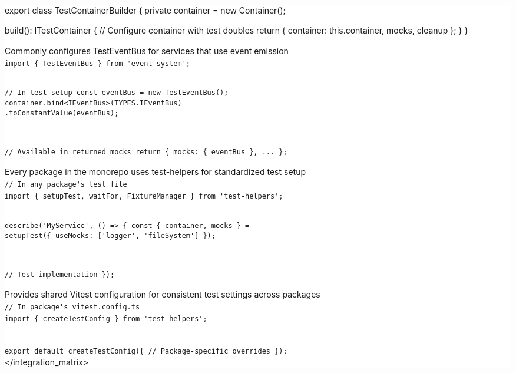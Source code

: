 export class TestContainerBuilder {
  private container = new Container();
  
  build(): ITestContainer {
    // Configure container with test doubles
    return { container: this.container, mocks, cleanup };
  }
}
</code>
</integration>

<integration package="event-system" type="provider">
<description>
Commonly configures TestEventBus for services that use event emission
</description>
<code>
import { TestEventBus } from 'event-system';

// In test setup
const eventBus = new TestEventBus();
container.bind&lt;IEventBus&gt;(TYPES.IEventBus)
  .toConstantValue(eventBus);

// Available in returned mocks
return { mocks: { eventBus }, ... };
</code>
</integration>

<integration package="all-packages" type="consumer">
<description>
Every package in the monorepo uses test-helpers for standardized test setup
</description>
<code>
// In any package's test file
import { setupTest, waitFor, FixtureManager } from 'test-helpers';

describe('MyService', () => {
  const { container, mocks } = setupTest({
    useMocks: ['logger', 'fileSystem']
  });
  
  // Test implementation
});
</code>
</integration>

<integration package="vitest" type="configuration">
<description>
Provides shared Vitest configuration for consistent test settings across packages
</description>
<code>
// In package's vitest.config.ts
import { createTestConfig } from 'test-helpers';

export default createTestConfig({
  // Package-specific overrides
});
</code>
</integration>
</integration_matrix>
